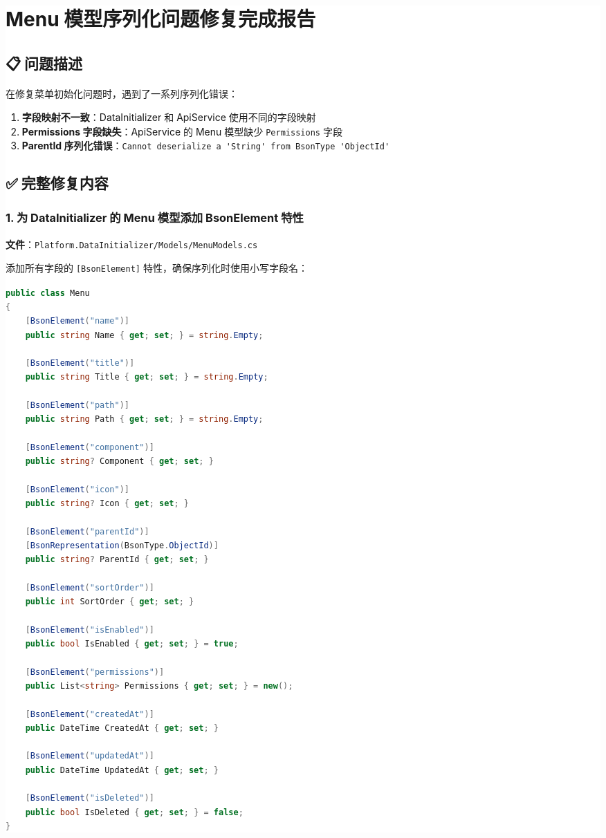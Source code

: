# Menu 模型序列化问题修复完成报告

## 📋 问题描述

在修复菜单初始化问题时，遇到了一系列序列化错误：

1. **字段映射不一致**：DataInitializer 和 ApiService 使用不同的字段映射
2. **Permissions 字段缺失**：ApiService 的 Menu 模型缺少 `Permissions` 字段
3. **ParentId 序列化错误**：`Cannot deserialize a 'String' from BsonType 'ObjectId'`

## ✅ 完整修复内容

### 1. 为 DataInitializer 的 Menu 模型添加 BsonElement 特性

**文件**：`Platform.DataInitializer/Models/MenuModels.cs`

添加所有字段的 `[BsonElement]` 特性，确保序列化时使用小写字段名：

```csharp
public class Menu
{
    [BsonElement("name")]
    public string Name { get; set; } = string.Empty;

    [BsonElement("title")]
    public string Title { get; set; } = string.Empty;

    [BsonElement("path")]
    public string Path { get; set; } = string.Empty;

    [BsonElement("component")]
    public string? Component { get; set; }

    [BsonElement("icon")]
    public string? Icon { get; set; }

    [BsonElement("parentId")]
    [BsonRepresentation(BsonType.ObjectId)]
    public string? ParentId { get; set; }

    [BsonElement("sortOrder")]
    public int SortOrder { get; set; }

    [BsonElement("isEnabled")]
    public bool IsEnabled { get; set; } = true;

    [BsonElement("permissions")]
    public List<string> Permissions { get; set; } = new();

    [BsonElement("createdAt")]
    public DateTime CreatedAt { get; set; }

    [BsonElement("updatedAt")]
    public DateTime UpdatedAt { get; set; }

    [BsonElement("isDeleted")]
    public bool IsDeleted { get; set; } = false;
}
```
